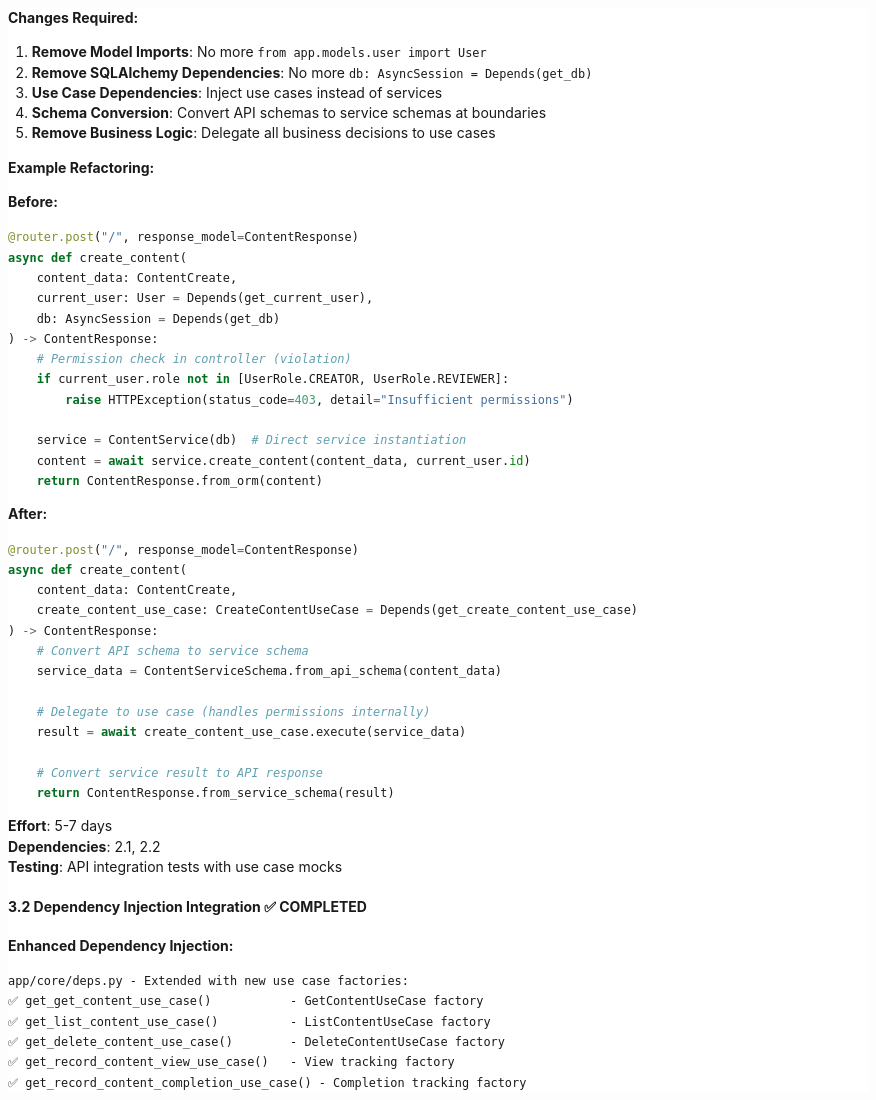 **Changes Required:**
1. **Remove Model Imports**: No more `from app.models.user import User`
2. **Remove SQLAlchemy Dependencies**: No more `db: AsyncSession = Depends(get_db)`
3. **Use Case Dependencies**: Inject use cases instead of services
4. **Schema Conversion**: Convert API schemas to service schemas at boundaries
5. **Remove Business Logic**: Delegate all business decisions to use cases

**Example Refactoring:**

**Before:**
```python
@router.post("/", response_model=ContentResponse)
async def create_content(
    content_data: ContentCreate, 
    current_user: User = Depends(get_current_user), 
    db: AsyncSession = Depends(get_db)
) -> ContentResponse:
    # Permission check in controller (violation)
    if current_user.role not in [UserRole.CREATOR, UserRole.REVIEWER]:
        raise HTTPException(status_code=403, detail="Insufficient permissions")
    
    service = ContentService(db)  # Direct service instantiation
    content = await service.create_content(content_data, current_user.id)
    return ContentResponse.from_orm(content)
```

**After:**
```python
@router.post("/", response_model=ContentResponse)
async def create_content(
    content_data: ContentCreate,
    create_content_use_case: CreateContentUseCase = Depends(get_create_content_use_case)
) -> ContentResponse:
    # Convert API schema to service schema
    service_data = ContentServiceSchema.from_api_schema(content_data)
    
    # Delegate to use case (handles permissions internally)
    result = await create_content_use_case.execute(service_data)
    
    # Convert service result to API response
    return ContentResponse.from_service_schema(result)
```

**Effort**: 5-7 days  
**Dependencies**: 2.1, 2.2  
**Testing**: API integration tests with use case mocks

#### **3.2 Dependency Injection Integration** ✅ **COMPLETED**
**Enhanced Dependency Injection:**
```
app/core/deps.py - Extended with new use case factories:
✅ get_get_content_use_case()           - GetContentUseCase factory
✅ get_list_content_use_case()          - ListContentUseCase factory  
✅ get_delete_content_use_case()        - DeleteContentUseCase factory
✅ get_record_content_view_use_case()   - View tracking factory
✅ get_record_content_completion_use_case() - Completion tracking factory
```
